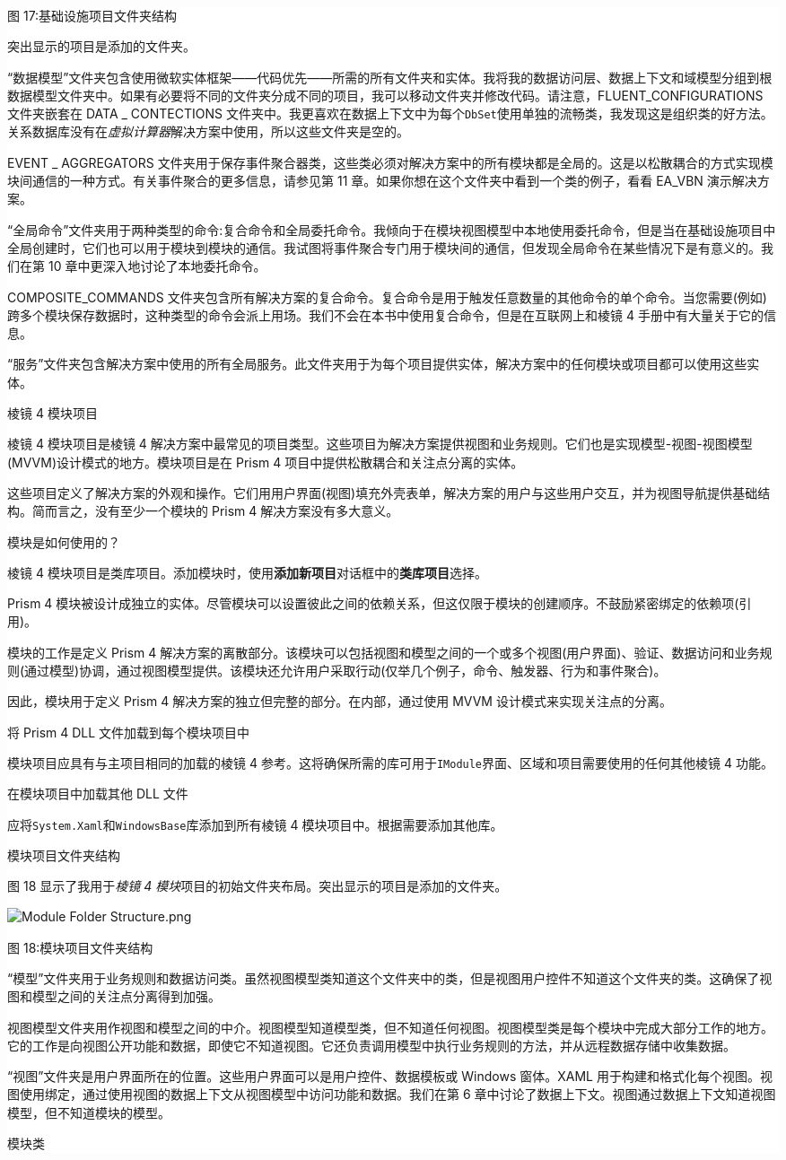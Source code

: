 图 17:基础设施项目文件夹结构

突出显示的项目是添加的文件夹。

“数据模型”文件夹包含使用微软实体框架——代码优先——所需的所有文件夹和实体。我将我的数据访问层、数据上下文和域模型分组到根数据模型文件夹中。如果有必要将不同的文件夹分成不同的项目，我可以移动文件夹并修改代码。请注意，FLUENT_CONFIGURATIONS 文件夹嵌套在 DATA _ CONTECTIONS 文件夹中。我更喜欢在数据上下文中为每个`DbSet`使用单独的流畅类，我发现这是组织类的好方法。关系数据库没有在*虚拟计算器*解决方案中使用，所以这些文件夹是空的。

EVENT _ AGGREGATORS 文件夹用于保存事件聚合器类，这些类必须对解决方案中的所有模块都是全局的。这是以松散耦合的方式实现模块间通信的一种方式。有关事件聚合的更多信息，请参见第 11 章。如果你想在这个文件夹中看到一个类的例子，看看 EA_VBN 演示解决方案。

“全局命令”文件夹用于两种类型的命令:复合命令和全局委托命令。我倾向于在模块视图模型中本地使用委托命令，但是当在基础设施项目中全局创建时，它们也可以用于模块到模块的通信。我试图将事件聚合专门用于模块间的通信，但发现全局命令在某些情况下是有意义的。我们在第 10 章中更深入地讨论了本地委托命令。

COMPOSITE_COMMANDS 文件夹包含所有解决方案的复合命令。复合命令是用于触发任意数量的其他命令的单个命令。当您需要(例如)跨多个模块保存数据时，这种类型的命令会派上用场。我们不会在本书中使用复合命令，但是在互联网上和棱镜 4 手册中有大量关于它的信息。

“服务”文件夹包含解决方案中使用的所有全局服务。此文件夹用于为每个项目提供实体，解决方案中的任何模块或项目都可以使用这些实体。

棱镜 4 模块项目

棱镜 4 模块项目是棱镜 4 解决方案中最常见的项目类型。这些项目为解决方案提供视图和业务规则。它们也是实现模型-视图-视图模型(MVVM)设计模式的地方。模块项目是在 Prism 4 项目中提供松散耦合和关注点分离的实体。

这些项目定义了解决方案的外观和操作。它们用用户界面(视图)填充外壳表单，解决方案的用户与这些用户交互，并为视图导航提供基础结构。简而言之，没有至少一个模块的 Prism 4 解决方案没有多大意义。

模块是如何使用的？

棱镜 4 模块项目是类库项目。添加模块时，使用**添加新项目**对话框中的**类库项目**选择。

Prism 4 模块被设计成独立的实体。尽管模块可以设置彼此之间的依赖关系，但这仅限于模块的创建顺序。不鼓励紧密绑定的依赖项(引用)。

模块的工作是定义 Prism 4 解决方案的离散部分。该模块可以包括视图和模型之间的一个或多个视图(用户界面)、验证、数据访问和业务规则(通过模型)协调，通过视图模型提供。该模块还允许用户采取行动(仅举几个例子，命令、触发器、行为和事件聚合)。

因此，模块用于定义 Prism 4 解决方案的独立但完整的部分。在内部，通过使用 MVVM 设计模式来实现关注点的分离。

将 Prism 4 DLL 文件加载到每个模块项目中

模块项目应具有与主项目相同的加载的棱镜 4 参考。这将确保所需的库可用于`IModule`界面、区域和项目需要使用的任何其他棱镜 4 功能。

在模块项目中加载其他 DLL 文件

应将`System.Xaml`和`WindowsBase`库添加到所有棱镜 4 模块项目中。根据需要添加其他库。

模块项目文件夹结构

图 18 显示了我用于*棱镜 4 模块*项目的初始文件夹布局。突出显示的项目是添加的文件夹。

![Module Folder Structure.png](../Images/image029.jpg)

图 18:模块项目文件夹结构

“模型”文件夹用于业务规则和数据访问类。虽然视图模型类知道这个文件夹中的类，但是视图用户控件不知道这个文件夹的类。这确保了视图和模型之间的关注点分离得到加强。

视图模型文件夹用作视图和模型之间的中介。视图模型知道模型类，但不知道任何视图。视图模型类是每个模块中完成大部分工作的地方。它的工作是向视图公开功能和数据，即使它不知道视图。它还负责调用模型中执行业务规则的方法，并从远程数据存储中收集数据。

“视图”文件夹是用户界面所在的位置。这些用户界面可以是用户控件、数据模板或 Windows 窗体。XAML 用于构建和格式化每个视图。视图使用绑定，通过使用视图的数据上下文从视图模型中访问功能和数据。我们在第 6 章中讨论了数据上下文。视图通过数据上下文知道视图模型，但不知道模块的模型。

模块类
